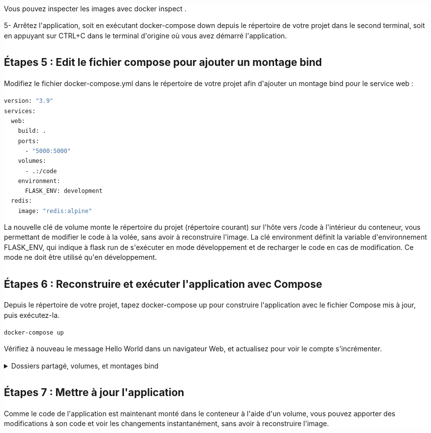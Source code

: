 Vous pouvez inspecter les images avec docker inspect <tag ou id>.


5- Arrêtez l'application, soit en exécutant docker-compose down depuis le répertoire de votre projet dans le second terminal, soit en appuyant sur CTRL+C dans le terminal d'origine où vous avez démarré l'application.

## Étapes 5 : Edit le fichier compose pour ajouter un montage bind

Modifiez le fichier docker-compose.yml dans le répertoire de votre projet afin d'ajouter un montage bind pour le service web :

```Dockerfile
version: "3.9"
services:
  web:
    build: .
    ports:
      - "5000:5000"
    volumes:
      - .:/code
    environment:
      FLASK_ENV: development
  redis:
    image: "redis:alpine"

```
La nouvelle clé de volume monte le répertoire du projet (répertoire courant) sur l'hôte vers /code à l'intérieur du conteneur, vous permettant de modifier le code à la volée, sans avoir à reconstruire l'image. La clé environment définit la variable d'environnement FLASK_ENV, qui indique à flask run de s'exécuter en mode développement et de recharger le code en cas de modification. Ce mode ne doit être utilisé qu'en développement.

## Étapes 6 : Reconstruire et exécuter l'application avec Compose

Depuis le répertoire de votre projet, tapez docker-compose up pour construire l'application avec le fichier Compose mis à jour, puis exécutez-la.

```bash
docker-compose up
```

Vérifiez à nouveau le message Hello World dans un navigateur Web, et actualisez pour voir le compte s'incrémenter.

<details><summary>Dossiers partagé, volumes, et montages bind </summary></details>

## Étapes 7 : Mettre à jour l'application

Comme le code de l'application est maintenant monté dans le conteneur à l'aide d'un volume, vous pouvez apporter des modifications à son code et voir les changements instantanément, sans avoir à reconstruire l'image.
